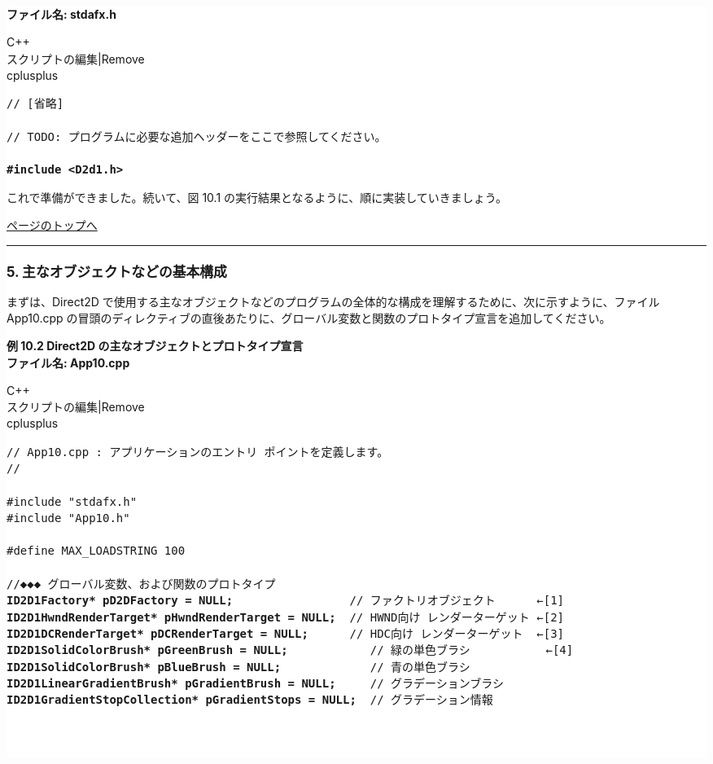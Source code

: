 <strong>ファイル名: stdafx.h</strong></p>
<div class="scriptcode">
<div class="pluginEditHolder" pluginCommand="mceScriptCode">
<div class="title"><span>C&#43;&#43;</span></div>
<div class="pluginLinkHolder"><span class="pluginEditHolderLink">スクリプトの編集</span>|<span class="pluginRemoveHolderLink">Remove</span></div>
<span class="hidden">cplusplus</span>

<div class="preview">
<pre id="codePreview" class="cplusplus"><span class="cpp__com">//&nbsp;[省略]</span>&nbsp;
&nbsp;
<span class="cpp__com">//&nbsp;TODO:&nbsp;プログラムに必要な追加ヘッダーをここで参照してください。</span><strong><span class="cpp__preproc">&nbsp;
&nbsp;
#include&nbsp;&lt;D2d1.h&gt;</span></strong></pre>
</div>
</div>
</div>
<p>これで準備ができました。続いて、図 10.1 の実行結果となるように、順に実装していきましょう。</p>
<p><a href="#top" target="_self"><img src="http://www.microsoft.com/japan/msdn/nodehomes/graphics/top.gif" border="0" alt="">ページのトップへ</a></p>
<hr>
<h2 id="05" style="font-size:120%; margin-top:20px">5. 主なオブジェクトなどの基本構成</h2>
<p>まずは、Direct2D で使用する主なオブジェクトなどのプログラムの全体的な構成を理解するために、次に示すように、ファイル App10.cpp の冒頭のディレクティブの直後あたりに、グローバル変数と関数のプロトタイプ宣言を追加してください。</p>
<p><strong>例 10.2 Direct2D の主なオブジェクトとプロトタイプ宣言</strong><br>
<strong>ファイル名: App10.cpp</strong></p>
<div class="scriptcode">
<div class="pluginEditHolder" pluginCommand="mceScriptCode">
<div class="title"><span>C&#43;&#43;</span></div>
<div class="pluginLinkHolder"><span class="pluginEditHolderLink">スクリプトの編集</span>|<span class="pluginRemoveHolderLink">Remove</span></div>
<span class="hidden">cplusplus</span>

<div class="preview">
<pre id="codePreview" class="cplusplus"><span class="cpp__com">//&nbsp;App10.cpp&nbsp;:&nbsp;アプリケーションのエントリ&nbsp;ポイントを定義します。</span>&nbsp;
<span class="cpp__com">//</span><span class="cpp__preproc">&nbsp;
&nbsp;
#include&nbsp;&quot;stdafx.h&quot;</span><span class="cpp__preproc">&nbsp;
#include&nbsp;&quot;App10.h&quot;</span><span class="cpp__preproc">&nbsp;
&nbsp;
#define&nbsp;MAX_LOADSTRING&nbsp;100</span>&nbsp;
&nbsp;
<span class="cpp__com">//◆◆◆&nbsp;グローバル変数、および関数のプロトタイプ</span>&nbsp;
<strong>ID2D1Factory*&nbsp;pD2DFactory&nbsp;=&nbsp;NULL;</strong>&nbsp;&nbsp;&nbsp;&nbsp;&nbsp;&nbsp;&nbsp;&nbsp;&nbsp;&nbsp;&nbsp;&nbsp;&nbsp;&nbsp;&nbsp;&nbsp;&nbsp;<span class="cpp__com">//&nbsp;ファクトリオブジェクト&nbsp;&nbsp;&nbsp;&nbsp;&nbsp;&nbsp;&larr;[1]</span>&nbsp;
<strong>ID2D1HwndRenderTarget*&nbsp;pHwndRenderTarget&nbsp;=&nbsp;NULL;</strong>&nbsp;&nbsp;<span class="cpp__com">//&nbsp;HWND向け&nbsp;レンダーターゲット&nbsp;&larr;[2]</span>&nbsp;
<strong>ID2D1DCRenderTarget*&nbsp;pDCRenderTarget&nbsp;=&nbsp;NULL;</strong>&nbsp;&nbsp;&nbsp;&nbsp;&nbsp;&nbsp;<span class="cpp__com">//&nbsp;HDC向け&nbsp;レンダーターゲット&nbsp;&nbsp;&larr;[3]</span>&nbsp;
<strong>ID2D1SolidColorBrush*&nbsp;pGreenBrush&nbsp;=&nbsp;NULL;</strong>&nbsp;&nbsp;&nbsp;&nbsp;&nbsp;&nbsp;&nbsp;&nbsp;&nbsp;&nbsp;&nbsp;&nbsp;<span class="cpp__com">//&nbsp;緑の単色ブラシ&nbsp;&nbsp;&nbsp;&nbsp;&nbsp;&nbsp;&nbsp;&nbsp;&nbsp;&nbsp;&nbsp;&larr;[4]</span>&nbsp;
<strong>ID2D1SolidColorBrush*&nbsp;pBlueBrush&nbsp;=&nbsp;NULL;</strong>&nbsp;&nbsp;&nbsp;&nbsp;&nbsp;&nbsp;&nbsp;&nbsp;&nbsp;&nbsp;&nbsp;&nbsp;&nbsp;<span class="cpp__com">//&nbsp;青の単色ブラシ</span>&nbsp;
<strong>ID2D1LinearGradientBrush*&nbsp;pGradientBrush&nbsp;=&nbsp;NULL;</strong>&nbsp;&nbsp;&nbsp;&nbsp;&nbsp;<span class="cpp__com">//&nbsp;グラデーションブラシ</span>&nbsp;
<strong>ID2D1GradientStopCollection*&nbsp;pGradientStops&nbsp;=&nbsp;NULL;</strong>&nbsp;&nbsp;<span class="cpp__com">//&nbsp;グラデーション情報</span>&nbsp;
&nbsp;